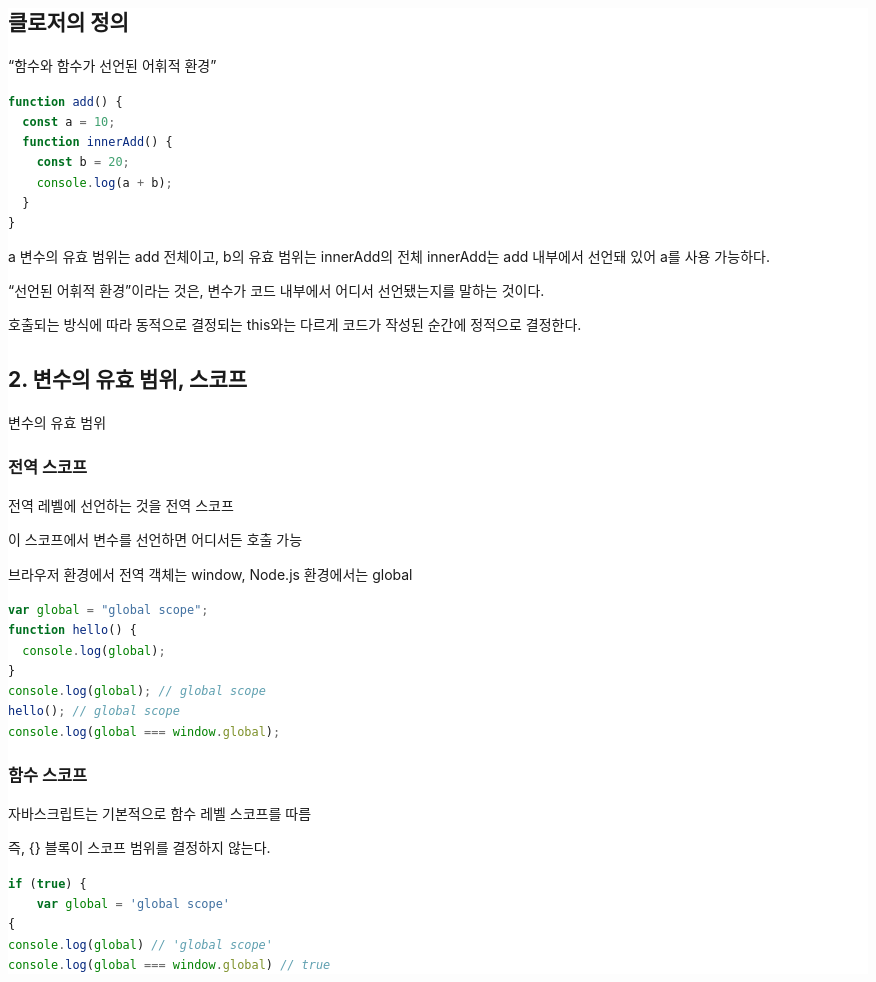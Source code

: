 ## 클로저의 정의

“함수와 함수가 선언된 어휘적 환경”

```jsx
function add() {
  const a = 10;
  function innerAdd() {
    const b = 20;
    console.log(a + b);
  }
}
```

a 변수의 유효 범위는 add 전체이고, b의 유효 범위는 innerAdd의 전체 innerAdd는 add 내부에서 선언돼 있어 a를 사용 가능하다.

“선언된 어휘적 환경”이라는 것은, 변수가 코드 내부에서 어디서 선언됐는지를 말하는 것이다.

호출되는 방식에 따라 동적으로 결정되는 this와는 다르게 코드가 작성된 순간에 정적으로 결정한다.

## 2. 변수의 유효 범위, 스코프

변수의 유효 범위

### 전역 스코프

전역 레벨에 선언하는 것을 전역 스코프

이 스코프에서 변수를 선언하면 어디서든 호출 가능

브라우저 환경에서 전역 객체는 window, Node.js 환경에서는 global

```jsx
var global = "global scope";
function hello() {
  console.log(global);
}
console.log(global); // global scope
hello(); // global scope
console.log(global === window.global);
```

### 함수 스코프

자바스크립트는 기본적으로 함수 레벨 스코프를 따름

즉, {} 블록이 스코프 범위를 결정하지 않는다.

```jsx
if (true) {
	var global = 'global scope'
{
console.log(global) // 'global scope'
console.log(global === window.global) // true
```
